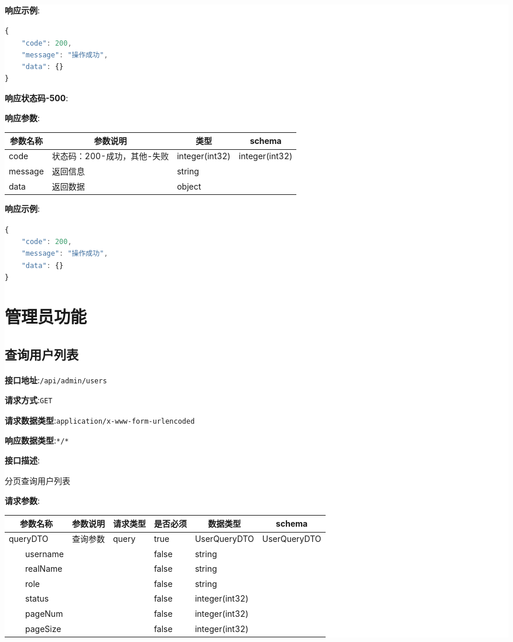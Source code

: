 **响应示例**:
```javascript
{
	"code": 200,
	"message": "操作成功",
	"data": {}
}
```


**响应状态码-500**:


**响应参数**:


| 参数名称 | 参数说明 | 类型 | schema |
| -------- | -------- | ----- |----- | 
|code|状态码：200-成功，其他-失败|integer(int32)|integer(int32)|
|message|返回信息|string||
|data|返回数据|object||


**响应示例**:
```javascript
{
	"code": 200,
	"message": "操作成功",
	"data": {}
}
```


# 管理员功能


## 查询用户列表


**接口地址**:`/api/admin/users`


**请求方式**:`GET`


**请求数据类型**:`application/x-www-form-urlencoded`


**响应数据类型**:`*/*`


**接口描述**:<p>分页查询用户列表</p>



**请求参数**:


| 参数名称 | 参数说明 | 请求类型    | 是否必须 | 数据类型 | schema |
| -------- | -------- | ----- | -------- | -------- | ------ |
|queryDTO|查询参数|query|true|UserQueryDTO|UserQueryDTO|
|&emsp;&emsp;username|||false|string||
|&emsp;&emsp;realName|||false|string||
|&emsp;&emsp;role|||false|string||
|&emsp;&emsp;status|||false|integer(int32)||
|&emsp;&emsp;pageNum|||false|integer(int32)||
|&emsp;&emsp;pageSize|||false|integer(int32)||